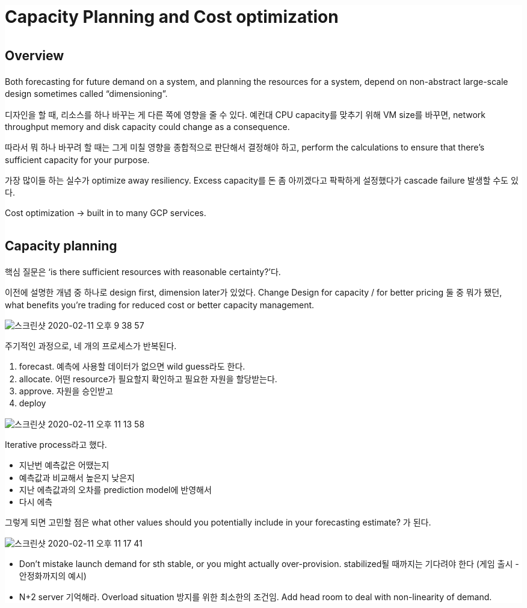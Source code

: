 # Capacity Planning and Cost optimization
## Overview

Both forecasting for future demand on a system, and planning the resources for a system, depend on non-abstract large-scale design sometimes called “dimensioning”.

디자인을 할 때, 리소스를 하나 바꾸는 게 다른 쪽에 영향을 줄 수 있다. 예컨대 CPU capacity를 맞추기 위해 VM size를 바꾸면, network throughput memory and disk capacity could change as a consequence.

따라서 뭐 하나 바꾸려 할 때는 그게 미칠 영향을 종합적으로 판단해서 결정해야 하고, perform the calculations to ensure that there’s sufficient capacity for your purpose.

가장 많이들 하는 실수가 optimize away resiliency. Excess capacity를 돈 좀 아끼겠다고 팍팍하게 설정했다가 cascade failure 발생할 수도 있다.

Cost optimization -> built in to many GCP services.


## Capacity planning

핵심 질문은 ‘is there sufficient resources with reasonable certainty?’다.

이전에 설명한 개념 중 하나로 design first, dimension later가 있었다. Change Design for capacity / for better pricing 둘 중 뭐가 됐던, what benefits you’re trading for reduced cost or better capacity management.



<img width="924" alt="스크린샷 2020-02-11 오후 9 38 57" src="https://user-images.githubusercontent.com/26548454/74295932-ca67a280-4d85-11ea-9a06-8c8ff55e28c2.png">

주기적인 과정으로, 네 개의 프로세스가 반복된다.
1. forecast. 예측에 사용할 데이터가 없으면 wild guess라도 한다.
2. allocate. 어떤 resource가 필요할지 확인하고 필요한 자원을 할당받는다.
3. approve. 자원을 승인받고
4. deploy


<img width="925" alt="스크린샷 2020-02-11 오후 11 13 58" src="https://user-images.githubusercontent.com/26548454/74295934-cf2c5680-4d85-11ea-93c3-1e7ab609fd53.png">


Iterative process라고 했다.
* 지난번 예측값은 어땠는지
* 예측값과 비교해서 높은지 낮은지
* 지난 에측값과의 오차를 prediction model에 반영해서
* 다시 에측

그렇게 되면 고민할 점은 what other values should you potentially include in your forecasting estimate? 가 된다.

 

<img width="921" alt="스크린샷 2020-02-11 오후 11 17 41" src="https://user-images.githubusercontent.com/26548454/74295950-e0756300-4d85-11ea-8e6c-c6245a8273d8.png">


- Don’t mistake launch demand for sth stable, or you might actually over-provision. stabilized될 때까지는 기다려야 한다 (게임 출시 - 안정화까지의 예시) 

- N+2 server 기억해라. Overload situation 방지를 위한 최소한의 조건임. Add head room to deal with non-linearity of demand.
